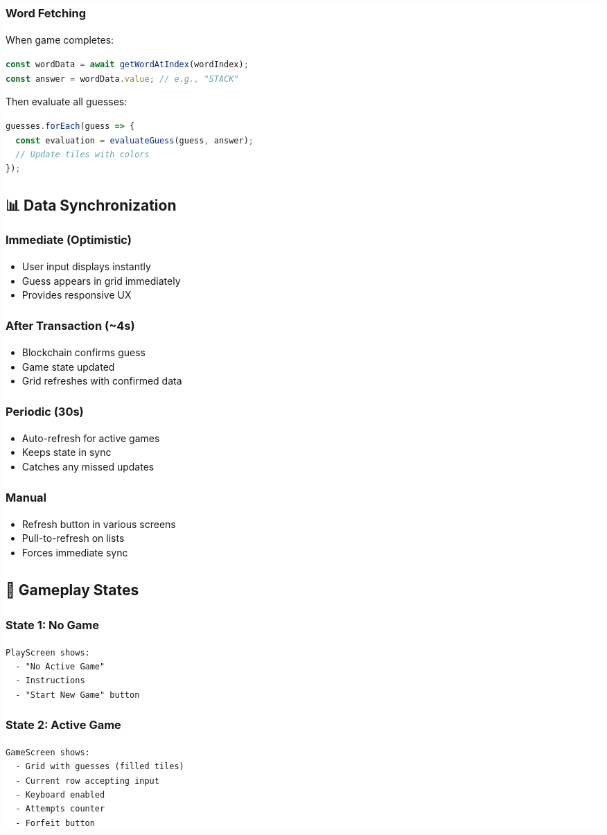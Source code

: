 ### Word Fetching

When game completes:
```typescript
const wordData = await getWordAtIndex(wordIndex);
const answer = wordData.value; // e.g., "STACK"
```

Then evaluate all guesses:
```typescript
guesses.forEach(guess => {
  const evaluation = evaluateGuess(guess, answer);
  // Update tiles with colors
});
```

## 📊 Data Synchronization

### Immediate (Optimistic)
- User input displays instantly
- Guess appears in grid immediately
- Provides responsive UX

### After Transaction (~4s)
- Blockchain confirms guess
- Game state updated
- Grid refreshes with confirmed data

### Periodic (30s)
- Auto-refresh for active games
- Keeps state in sync
- Catches any missed updates

### Manual
- Refresh button in various screens
- Pull-to-refresh on lists
- Forces immediate sync

## 🎯 Gameplay States

### State 1: No Game
```
PlayScreen shows:
  - "No Active Game"
  - Instructions
  - "Start New Game" button
```

### State 2: Active Game
```
GameScreen shows:
  - Grid with guesses (filled tiles)
  - Current row accepting input
  - Keyboard enabled
  - Attempts counter
  - Forfeit button
```

